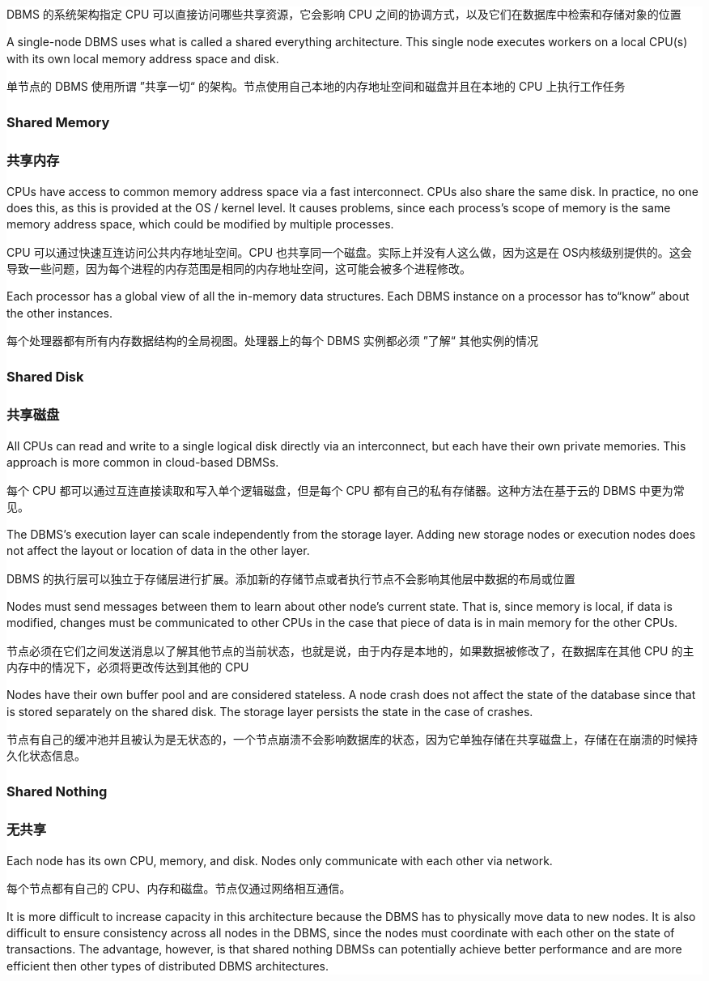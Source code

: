 DBMS 的系统架构指定 CPU 可以直接访问哪些共享资源，它会影响 CPU 之间的协调方式，以及它们在数据库中检索和存储对象的位置

A single-node DBMS uses what is called a shared everything architecture. This single node executes workers on a local CPU(s) with its own local memory address space and disk.

单节点的 DBMS 使用所谓 ”共享一切“ 的架构。节点使用自己本地的内存地址空间和磁盘并且在本地的 CPU 上执行工作任务

### Shared Memory
### 共享内存

CPUs have access to common memory address space via a fast interconnect. CPUs also share the same disk. In practice, no one does this, as this is provided at the OS / kernel level. It causes problems, since each process’s scope of memory is the same memory address space, which could be modified by multiple processes.

CPU 可以通过快速互连访问公共内存地址空间。CPU 也共享同一个磁盘。实际上并没有人这么做，因为这是在 OS内核级别提供的。这会导致一些问题，因为每个进程的内存范围是相同的内存地址空间，这可能会被多个进程修改。

Each processor has a global view of all the in-memory data structures. Each DBMS instance on a processor has to“know” about the other instances.

每个处理器都有所有内存数据结构的全局视图。处理器上的每个 DBMS 实例都必须 ”了解“ 其他实例的情况

### Shared Disk
### 共享磁盘

All CPUs can read and write to a single logical disk directly via an interconnect, but each have their own private memories. This approach is more common in cloud-based DBMSs.

每个 CPU 都可以通过互连直接读取和写入单个逻辑磁盘，但是每个 CPU 都有自己的私有存储器。这种方法在基于云的 DBMS 中更为常见。

The DBMS’s execution layer can scale independently from the storage layer. Adding new storage nodes or execution nodes does not affect the layout or location of data in the other layer.

DBMS 的执行层可以独立于存储层进行扩展。添加新的存储节点或者执行节点不会影响其他层中数据的布局或位置

Nodes must send messages between them to learn about other node’s current state. That is, since memory is local, if data is modified, changes must be communicated to other CPUs in the case that piece of data is in main memory for the other CPUs.

节点必须在它们之间发送消息以了解其他节点的当前状态，也就是说，由于内存是本地的，如果数据被修改了，在数据库在其他 CPU 的主内存中的情况下，必须将更改传达到其他的 CPU

Nodes have their own buffer pool and are considered stateless. A node crash does not affect the state of the database since that is stored separately on the shared disk. The storage layer persists the state in the case of crashes.

节点有自己的缓冲池并且被认为是无状态的，一个节点崩溃不会影响数据库的状态，因为它单独存储在共享磁盘上，存储在在崩溃的时候持久化状态信息。

### Shared Nothing
### 无共享

Each node has its own CPU, memory, and disk. Nodes only communicate with each other via network.

每个节点都有自己的 CPU、内存和磁盘。节点仅通过网络相互通信。

It is more difficult to increase capacity in this architecture because the DBMS has to physically move data to new nodes. It is also difficult to ensure consistency across all nodes in the DBMS, since the nodes must coordinate with each other on the state of transactions. The advantage, however, is that shared nothing DBMSs can potentially achieve better performance and are more efficient then other types of distributed DBMS architectures.
